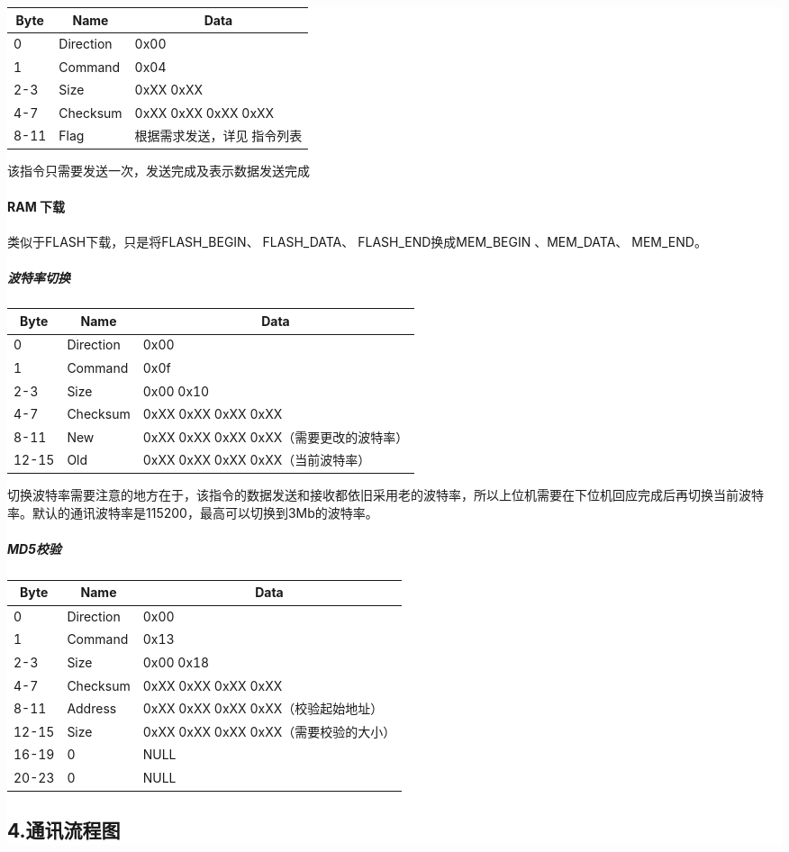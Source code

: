 | Byte| Name | Data |
| ----| ---- | ---- |
| 0| Direction | 0x00 |
| 1| Command | 0x04 |
| 2-3| Size | 0xXX 0xXX |
| 4-7| Checksum | 0xXX 0xXX 0xXX 0xXX |
| 8-11| Flag | 根据需求发送，详见 指令列表 |

该指令只需要发送一次，发送完成及表示数据发送完成

#### RAM 下载

类似于FLASH下载，只是将FLASH_BEGIN、 FLASH_DATA、 FLASH_END换成MEM_BEGIN 、MEM_DATA、 MEM_END。

##### 波特率切换

| Byte| Name | Data |
| ----| ---- | ---- |
| 0| Direction | 0x00 |
| 1| Command | 0x0f |
| 2-3| Size | 0x00 0x10 |
| 4-7| Checksum | 0xXX 0xXX 0xXX 0xXX |
| 8-11| New | 0xXX 0xXX 0xXX 0xXX（需要更改的波特率） |
| 12-15| Old | 0xXX 0xXX 0xXX 0xXX（当前波特率） |

切换波特率需要注意的地方在于，该指令的数据发送和接收都依旧采用老的波特率，所以上位机需要在下位机回应完成后再切换当前波特率。默认的通讯波特率是115200，最高可以切换到3Mb的波特率。

##### MD5校验

| Byte| Name | Data |
| ----| ---- | ---- |
| 0| Direction | 0x00 |
| 1| Command | 0x13 |
| 2-3| Size | 0x00 0x18 |
| 4-7| Checksum | 0xXX 0xXX 0xXX 0xXX |
| 8-11| Address | 0xXX 0xXX 0xXX 0xXX（校验起始地址） |
| 12-15| Size | 0xXX 0xXX 0xXX 0xXX（需要校验的大小） |
| 16-19| 0 | NULL |
| 20-23| 0 | NULL |

## 4.通讯流程图
